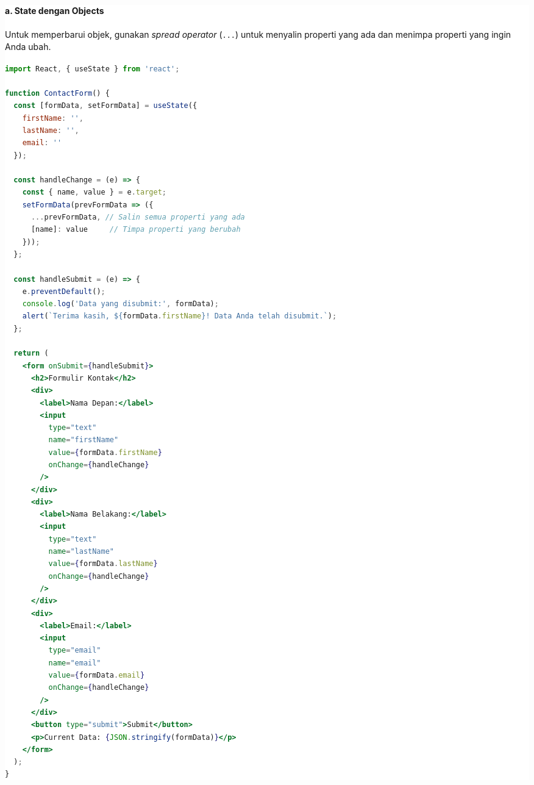 #### a. State dengan Objects

Untuk memperbarui objek, gunakan *spread operator* (`...`) untuk menyalin properti yang ada dan menimpa properti yang ingin Anda ubah.

```jsx
import React, { useState } from 'react';

function ContactForm() {
  const [formData, setFormData] = useState({
    firstName: '',
    lastName: '',
    email: ''
  });

  const handleChange = (e) => {
    const { name, value } = e.target;
    setFormData(prevFormData => ({
      ...prevFormData, // Salin semua properti yang ada
      [name]: value     // Timpa properti yang berubah
    }));
  };

  const handleSubmit = (e) => {
    e.preventDefault();
    console.log('Data yang disubmit:', formData);
    alert(`Terima kasih, ${formData.firstName}! Data Anda telah disubmit.`);
  };

  return (
    <form onSubmit={handleSubmit}>
      <h2>Formulir Kontak</h2>
      <div>
        <label>Nama Depan:</label>
        <input
          type="text"
          name="firstName"
          value={formData.firstName}
          onChange={handleChange}
        />
      </div>
      <div>
        <label>Nama Belakang:</label>
        <input
          type="text"
          name="lastName"
          value={formData.lastName}
          onChange={handleChange}
        />
      </div>
      <div>
        <label>Email:</label>
        <input
          type="email"
          name="email"
          value={formData.email}
          onChange={handleChange}
        />
      </div>
      <button type="submit">Submit</button>
      <p>Current Data: {JSON.stringify(formData)}</p>
    </form>
  );
}
```